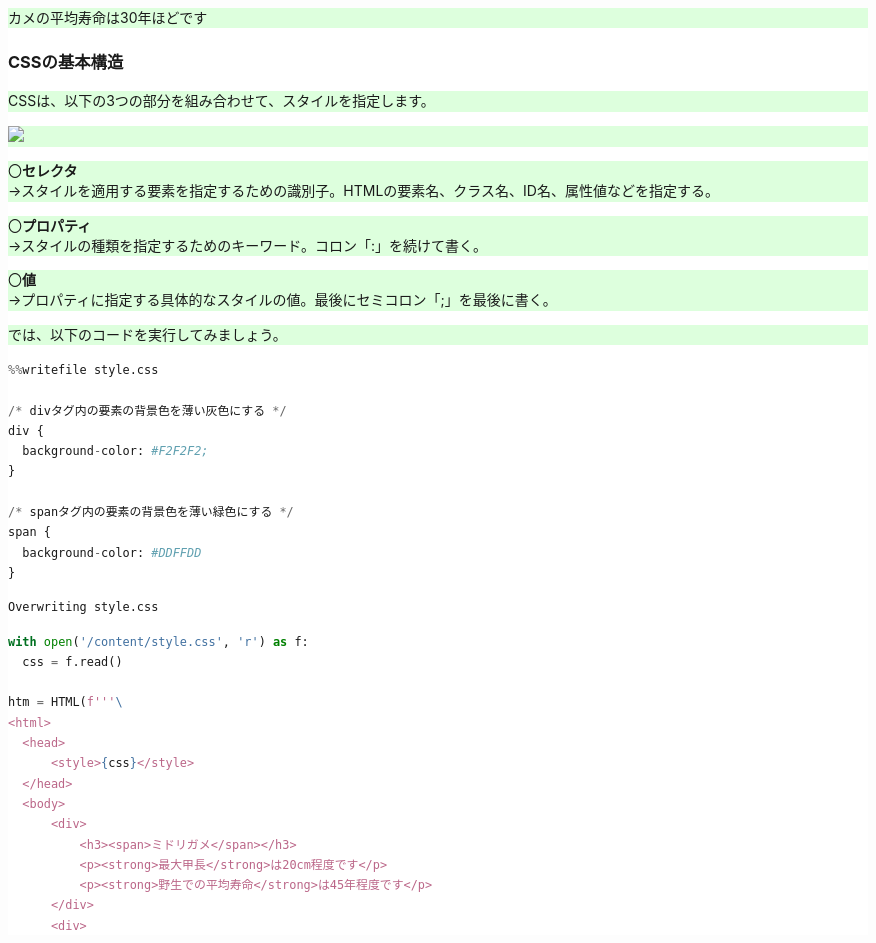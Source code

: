 
<html>
  <head>
    <style>
p {
  background-color: #DDFFDD;
}
</style>
  </head>
  <body>
      <!-- pタグにstyle属性を適用
          背景色を薄い緑色にする -->
      <p>カメの平均寿命は30年ほどです</p>
  </body>
</html>



### CSSの基本構造

CSSは、以下の3つの部分を組み合わせて、スタイルを指定します。

![](https://imgur.com/fAdOwMj.png)

〇**セレクタ**  
→スタイルを適用する要素を指定するための識別子。HTMLの要素名、クラス名、ID名、属性値などを指定する。

〇**プロパティ**  
→スタイルの種類を指定するためのキーワード。コロン「:」を続けて書く。

〇**値**  
→プロパティに指定する具体的なスタイルの値。最後にセミコロン「;」を最後に書く。

では、以下のコードを実行してみましょう。


```python
%%writefile style.css

/* divタグ内の要素の背景色を薄い灰色にする */
div {
  background-color: #F2F2F2;
}

/* spanタグ内の要素の背景色を薄い緑色にする */
span {
  background-color: #DDFFDD
}
```

    Overwriting style.css
    


```python
with open('/content/style.css', 'r') as f:
  css = f.read()

htm = HTML(f'''\
<html>
  <head>
      <style>{css}</style>
  </head>
  <body>
      <div>
          <h3><span>ミドリガメ</span></h3>
          <p><strong>最大甲長</strong>は20cm程度です</p>
          <p><strong>野生での平均寿命</strong>は45年程度です</p>
      </div>
      <div>
```